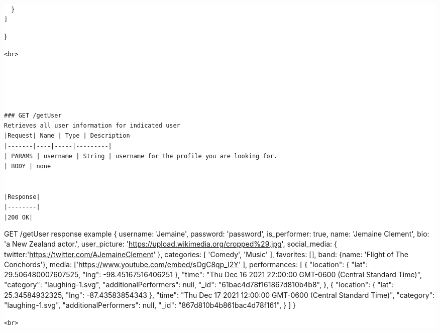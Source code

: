       }
    ]
  }
```
<br>





### GET /getUser
Retrieves all user information for indicated user
|Request| Name | Type | Description
|-------|----|-----|---------|
| PARAMS | username | String | username for the profile you are looking for.
| BODY | none


|Response|
|--------|
|200 OK|

```
GET /getUser response example
 {
    username: 'Jemaine',
    password: 'password',
    is_performer: true,
    name: 'Jemaine Clement',
    bio: 'a New Zealand actor.',
    user_picture: 'https://upload.wikimedia.org/cropped%29.jpg',
    social_media: { twitter:'https://twitter.com/AJemaineClement' },
    categories: [ 'Comedy', 'Music' ],
    favorites: [],
    band: {name: 'Flight of The Conchords'},
    media: ['https://www.youtube.com/embed/sOgC8qp_I2Y'
    ],
    performances:
    [
      {
       "location": {
          "lat": 29.506480007607525,
          "lng": -98.45167516406251
        },
        "time": "Thu Dec 16 2021 22:00:00 GMT-0600 (Central Standard Time)",
        "category": "laughing-1.svg",
        "additionalPerformers": null,
        "_id": "61bac4d78f161867d810b4b8",
      },
      {
       "location": {
          "lat": 25.34584932325,
          "lng": -87.43583854343
        },
        "time": "Thu Dec 17 2021 12:00:00 GMT-0600 (Central Standard Time)",
        "category": "laughing-1.svg",
        "additionalPerformers": null,
        "_id": "867d810b4b861bac4d78f161",
      }
    ]
  }
```
<br>

```
